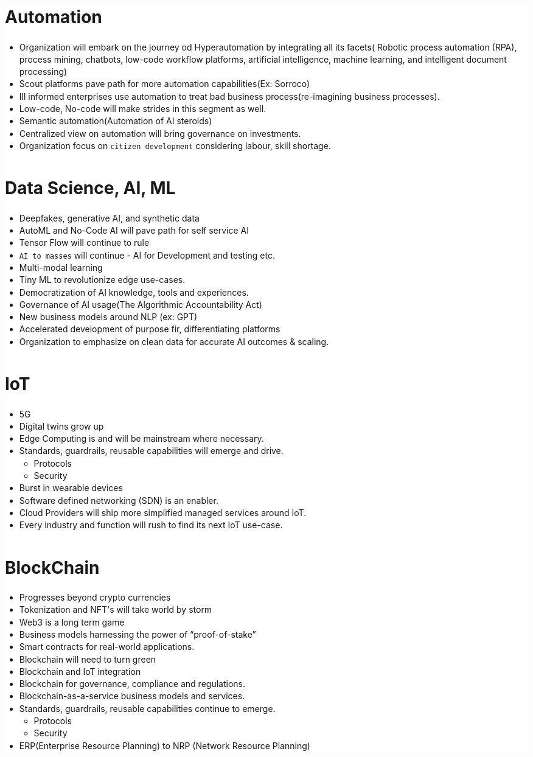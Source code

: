 # Automation
- Organization will embark on the journey od Hyperautomation by integrating all its facets( Robotic process automation (RPA), process mining, chatbots, low-code workflow platforms, artificial intelligence, machine learning, and intelligent document processing)
- Scout platforms pave path for more automation capabilities(Ex: Sorroco)
- Ill informed enterprises use automation to treat bad business process(re-imagining business processes).
- Low-code, No-code will make strides in this segment as well.
- Semantic automation(Automation of AI steroids)
- Centralized view on automation will bring governance on investments.
- Organization focus on `citizen development` considering labour, skill shortage.

# Data Science, AI, ML
- Deepfakes, generative AI, and synthetic data
- AutoML and No-Code AI will pave path for self service AI
- Tensor Flow will continue to rule
- `AI to masses` will continue -  AI for Development and testing etc. 
- Multi-modal learning
- Tiny ML to revolutionize edge use-cases.
- Democratization of AI knowledge, tools and experiences.
- Governance of AI usage(The Algorithmic Accountability Act)
- New business models around NLP (ex: GPT)
- Accelerated development of purpose fir, differentiating platforms
- Organization to emphasize on clean data for accurate AI outcomes & scaling.

# IoT
- 5G
- Digital twins grow up
- Edge Computing is and will be mainstream where necessary.
- Standards, guardrails, reusable capabilities will emerge and drive.
  - Protocols
  - Security
- Burst in wearable devices
- Software defined networking (SDN) is an enabler.
- Cloud Providers will ship more simplified managed services around IoT.
- Every industry and function will rush to find its next IoT use-case.

# BlockChain
- Progresses beyond crypto currencies
- Tokenization and NFT's will take world by storm
- Web3 is a long term game
- Business models harnessing the power of “proof-of-stake”
- Smart contracts for real-world applications.
- Blockchain will need to turn green
- Blockchain and IoT integration
- Blockchain for governance, compliance and regulations.
- Blockchain-as-a-service business models and services.
- Standards, guardrails, reusable capabilities continue to emerge.
  - Protocols
  - Security
- ERP(Enterprise Resource Planning) to NRP (Network Resource Planning)
